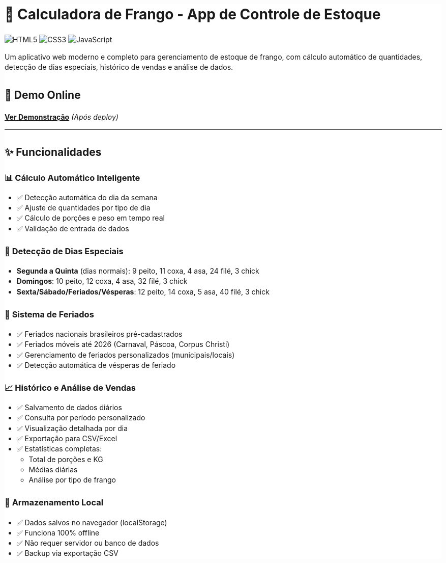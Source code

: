 # 🍗 Calculadora de Frango - App de Controle de Estoque

![HTML5](https://img.shields.io/badge/html5-%23E34F26.svg?style=for-the-badge&logo=html5&logoColor=white)
![CSS3](https://img.shields.io/badge/css3-%231572B6.svg?style=for-the-badge&logo=css3&logoColor=white)
![JavaScript](https://img.shields.io/badge/javascript-%23323330.svg?style=for-the-badge&logo=javascript&logoColor=%23F7DF1E)

Um aplicativo web moderno e completo para gerenciamento de estoque de frango, com cálculo automático de quantidades, detecção de dias especiais, histórico de vendas e análise de dados.

## 🚀 Demo Online

[**Ver Demonstração**](https://seu-app-frango.vercel.app) _(Após deploy)_

---

## ✨ Funcionalidades

### 📊 **Cálculo Automático Inteligente**
- ✅ Detecção automática do dia da semana
- ✅ Ajuste de quantidades por tipo de dia
- ✅ Cálculo de porções e peso em tempo real
- ✅ Validação de entrada de dados

### 📅 **Detecção de Dias Especiais**
- **Segunda a Quinta** (dias normais): 9 peito, 11 coxa, 4 asa, 24 filé, 3 chick
- **Domingos**: 10 peito, 12 coxa, 4 asa, 32 filé, 3 chick
- **Sexta/Sábado/Feriados/Vésperas**: 12 peito, 14 coxa, 5 asa, 40 filé, 3 chick

### 🎉 **Sistema de Feriados**
- ✅ Feriados nacionais brasileiros pré-cadastrados
- ✅ Feriados móveis até 2026 (Carnaval, Páscoa, Corpus Christi)
- ✅ Gerenciamento de feriados personalizados (municipais/locais)
- ✅ Detecção automática de vésperas de feriado

### 📈 **Histórico e Análise de Vendas**
- ✅ Salvamento de dados diários
- ✅ Consulta por período personalizado
- ✅ Visualização detalhada por dia
- ✅ Exportação para CSV/Excel
- ✅ Estatísticas completas:
  - Total de porções e KG
  - Médias diárias
  - Análise por tipo de frango

### 💾 **Armazenamento Local**
- ✅ Dados salvos no navegador (localStorage)
- ✅ Funciona 100% offline
- ✅ Não requer servidor ou banco de dados
- ✅ Backup via exportação CSV
